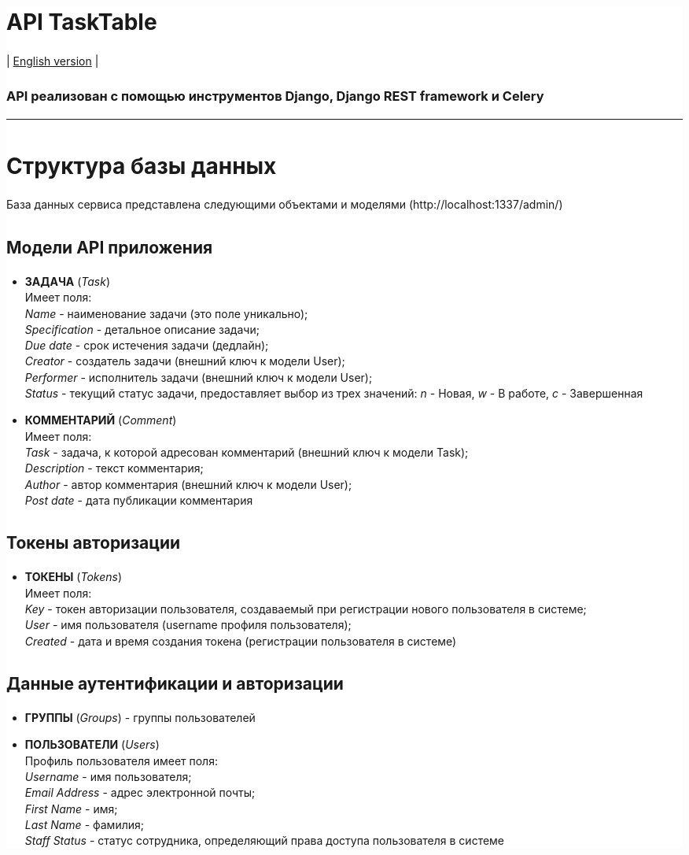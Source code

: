 # API TaskTable

| [English version](https://github.com/KonstErz/API_TaskTable/blob/master/README.md) |

### API реализован с помощью инструментов Django, Django REST framework и Celery

---


# Структура базы данных

База данных сервиса представлена следующими объектами и моделями (http://localhost:1337/admin/)

## Модели API приложения

+ **ЗАДАЧА** (*Task*)  
Имеет поля:  
*Name* - наименование задачи (это поле уникально);  
*Specification* - детальное описание задачи;  
*Due date* - срок истечения задачи (дедлайн);  
*Creator* - создатель задачи (внешний ключ к модели User);  
*Performer* - исполнитель задачи (внешний ключ к модели User);  
*Status* - текущий статус задачи, предоставляет выбор из трех значений: *n* - Новая, *w* - В работе, *c* - Завершенная

+ **КОММЕНТАРИЙ** (*Comment*)  
Имеет поля:  
*Task* - задача, к которой адресован комментарий (внешний ключ к модели Task);  
*Description* - текст комментария;  
*Author* - автор комментария (внешний ключ к модели User);  
*Post date* - дата публикации комментария

## Токены авторизации

+ **ТОКЕНЫ** (*Tokens*)  
Имеет поля:  
*Key* - токен авторизации пользователя, создаваемый при регистрации нового пользователя в системе;  
*User* - имя пользователя (username профиля пользователя);  
*Created* - дата и время создания токена (регистрации пользователя в системе)

## Данные аутентификации и авторизации

+ **ГРУППЫ** (*Groups*) - группы пользователей

+ **ПОЛЬЗОВАТЕЛИ** (*Users*)  
Профиль пользователя имеет поля:  
*Username* - имя пользователя;  
*Email Address* - адрес электронной почты;  
*First Name* - имя;  
*Last Name* - фамилия;  
*Staff Status* - статус сотрудника, определяющий права доступа пользователя в системе
